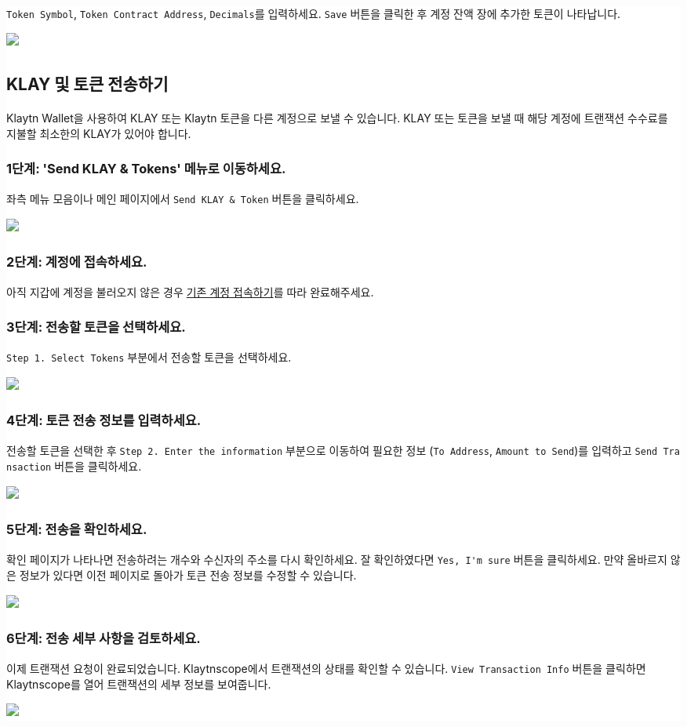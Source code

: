 `Token Symbol`, `Token Contract Address`, `Decimals`를 입력하세요. `Save` 버튼을 클릭한 후 계정 잔액 장에 추가한 토큰이 나타납니다.

![](img/05-addtoken-4.png)

## KLAY 및 토큰 전송하기 <a id="how-to-send-klay-and-tokens"></a>

Klaytn Wallet을 사용하여 KLAY 또는 Klaytn 토큰을 다른 계정으로 보낼 수 있습니다. KLAY 또는 토큰을 보낼 때 해당 계정에 트랜잭션 수수료를 지불할 최소한의 KLAY가 있어야 합니다.

### 1단계: 'Send KLAY & Tokens' 메뉴로 이동하세요. <a id="step-1-go-to-send-klay-tokens-menu"></a>

좌측 메뉴 모음이나 메인 페이지에서 `Send KLAY & Token` 버튼을 클릭하세요.

![](img/06-send-1.png)

### 2단계: 계정에 접속하세요. <a id="step-2-access-your-account"></a>

아직 지갑에 계정을 불러오지 않은 경우 [기존 계정 접속하기](#access-existing-account)를 따라 완료해주세요.

### 3단계: 전송할 토큰을 선택하세요. <a id="step-3-select-the-token-to-send"></a>

`Step 1. Select Tokens` 부분에서 전송할 토큰을 선택하세요.

![](img/06-send-3.png)

### 4단계: 토큰 전송 정보를 입력하세요. <a id="step-4-select-token-transfer-information"></a>

전송할 토큰을 선택한 후 `Step 2. Enter the information` 부분으로 이동하여 필요한 정보 (`To Address`, `Amount to Send`)를 입력하고 `Send Transaction` 버튼을 클릭하세요.

![](img/06-send-4.png)

### 5단계: 전송을 확인하세요. <a id="step-5-confirm-the-transfer"></a>

확인 페이지가 나타나면 전송하려는 개수와 수신자의 주소를 다시 확인하세요. 잘 확인하였다면 `Yes, I'm sure` 버튼을 클릭하세요. 만약 올바르지 않은 정보가 있다면 이전 페이지로 돌아가 토큰 전송 정보를 수정할 수 있습니다.

![](img/06-send-9.png)

### 6단계: 전송 세부 사항을 검토하세요. <a id="step-6-review-transfer-details"></a>

이제 트랜잭션 요청이 완료되었습니다. Klaytnscope에서 트랜잭션의 상태를 확인할 수 있습니다. `View Transaction Info` 버튼을 클릭하면 Klaytnscope를 열어 트랜잭션의 세부 정보를 보여줍니다.

![](img/06-send-10.png)
